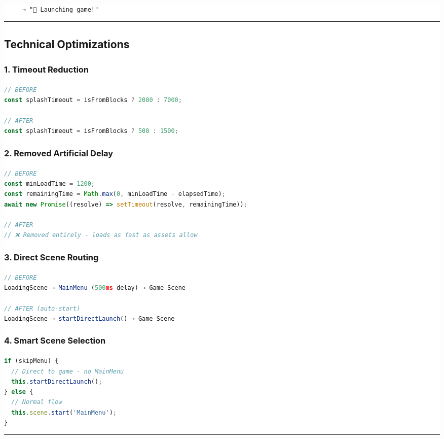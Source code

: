 ```
     → "🚀 Launching game!"
```

---

## Technical Optimizations

### 1. Timeout Reduction

```typescript
// BEFORE
const splashTimeout = isFromBlocks ? 2000 : 7000;

// AFTER
const splashTimeout = isFromBlocks ? 500 : 1500;
```

### 2. Removed Artificial Delay

```typescript
// BEFORE
const minLoadTime = 1200;
const remainingTime = Math.max(0, minLoadTime - elapsedTime);
await new Promise((resolve) => setTimeout(resolve, remainingTime));

// AFTER
// ❌ Removed entirely - loads as fast as assets allow
```

### 3. Direct Scene Routing

```typescript
// BEFORE
LoadingScene → MainMenu (500ms delay) → Game Scene

// AFTER (auto-start)
LoadingScene → startDirectLaunch() → Game Scene
```

### 4. Smart Scene Selection

```typescript
if (skipMenu) {
  // Direct to game - no MainMenu
  this.startDirectLaunch();
} else {
  // Normal flow
  this.scene.start('MainMenu');
}
```

---

